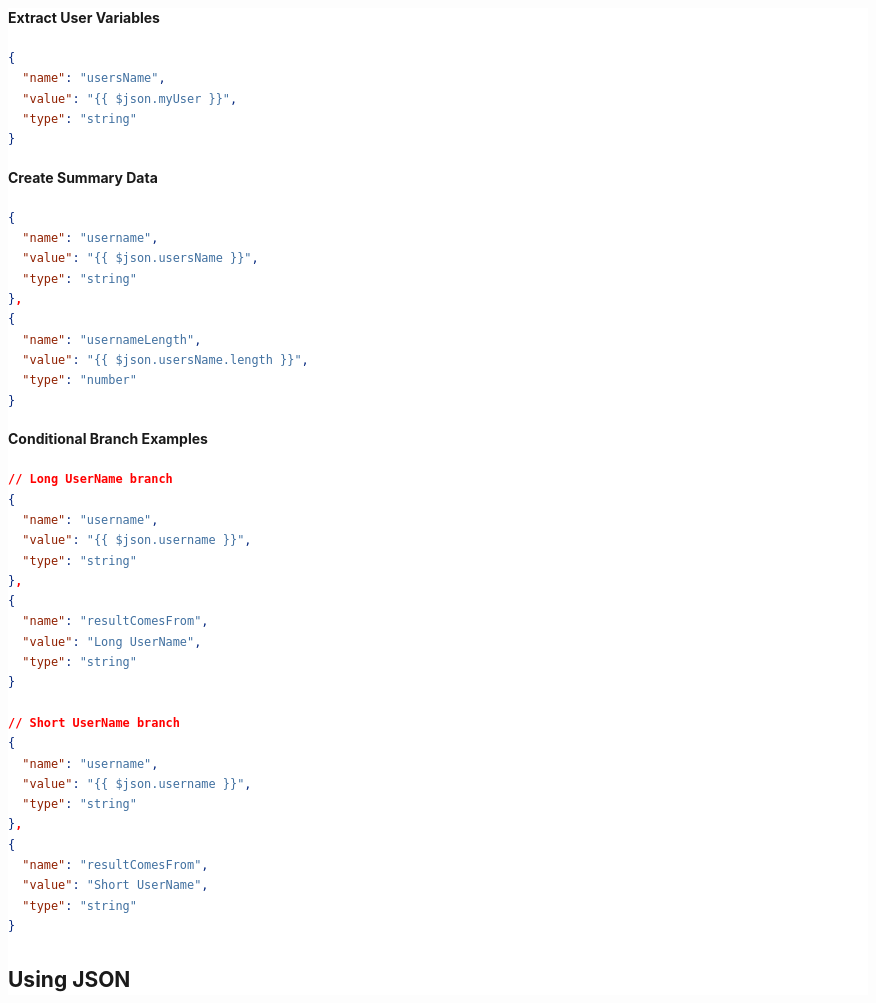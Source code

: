 #### Extract User Variables
```json
{
  "name": "usersName",
  "value": "{{ $json.myUser }}",
  "type": "string"
}
```

#### Create Summary Data
```json
{
  "name": "username",
  "value": "{{ $json.usersName }}",
  "type": "string"
},
{
  "name": "usernameLength",
  "value": "{{ $json.usersName.length }}",
  "type": "number"
}
```

#### Conditional Branch Examples
```json
// Long UserName branch
{
  "name": "username",
  "value": "{{ $json.username }}",
  "type": "string"
},
{
  "name": "resultComesFrom",
  "value": "Long UserName",
  "type": "string"
}

// Short UserName branch
{
  "name": "username",
  "value": "{{ $json.username }}",
  "type": "string"
},
{
  "name": "resultComesFrom",
  "value": "Short UserName",
  "type": "string"
}
```

## Using JSON
